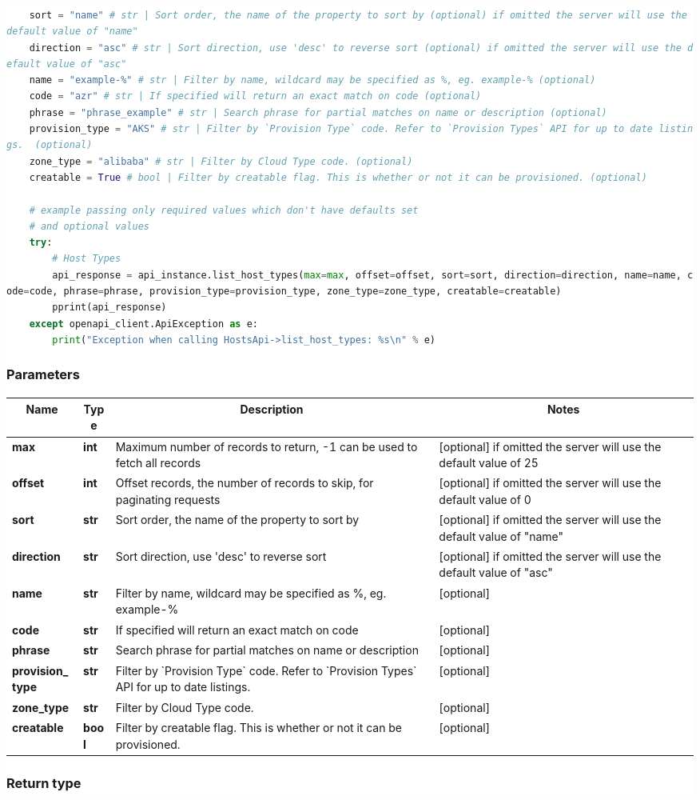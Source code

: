 ```python
    sort = "name" # str | Sort order, the name of the property to sort by (optional) if omitted the server will use the default value of "name"
    direction = "asc" # str | Sort direction, use 'desc' to reverse sort (optional) if omitted the server will use the default value of "asc"
    name = "example-%" # str | Filter by name, wildcard may be specified as %, eg. example-% (optional)
    code = "azr" # str | If specified will return an exact match on code (optional)
    phrase = "phrase_example" # str | Search phrase for partial matches on name or description (optional)
    provision_type = "AKS" # str | Filter by `Provision Type` code. Refer to `Provision Types` API for up to date listings.  (optional)
    zone_type = "alibaba" # str | Filter by Cloud Type code. (optional)
    creatable = True # bool | Filter by creatable flag. This is whether or not it can be provisioned. (optional)

    # example passing only required values which don't have defaults set
    # and optional values
    try:
        # Host Types
        api_response = api_instance.list_host_types(max=max, offset=offset, sort=sort, direction=direction, name=name, code=code, phrase=phrase, provision_type=provision_type, zone_type=zone_type, creatable=creatable)
        pprint(api_response)
    except openapi_client.ApiException as e:
        print("Exception when calling HostsApi->list_host_types: %s\n" % e)
```


### Parameters

Name | Type | Description  | Notes
------------- | ------------- | ------------- | -------------
 **max** | **int**| Maximum number of records to return, -1 can be used to fetch all records | [optional] if omitted the server will use the default value of 25
 **offset** | **int**| Offset records, the number of records to skip, for paginating requests | [optional] if omitted the server will use the default value of 0
 **sort** | **str**| Sort order, the name of the property to sort by | [optional] if omitted the server will use the default value of "name"
 **direction** | **str**| Sort direction, use &#39;desc&#39; to reverse sort | [optional] if omitted the server will use the default value of "asc"
 **name** | **str**| Filter by name, wildcard may be specified as %, eg. example-% | [optional]
 **code** | **str**| If specified will return an exact match on code | [optional]
 **phrase** | **str**| Search phrase for partial matches on name or description | [optional]
 **provision_type** | **str**| Filter by &#x60;Provision Type&#x60; code. Refer to &#x60;Provision Types&#x60; API for up to date listings.  | [optional]
 **zone_type** | **str**| Filter by Cloud Type code. | [optional]
 **creatable** | **bool**| Filter by creatable flag. This is whether or not it can be provisioned. | [optional]

### Return type
